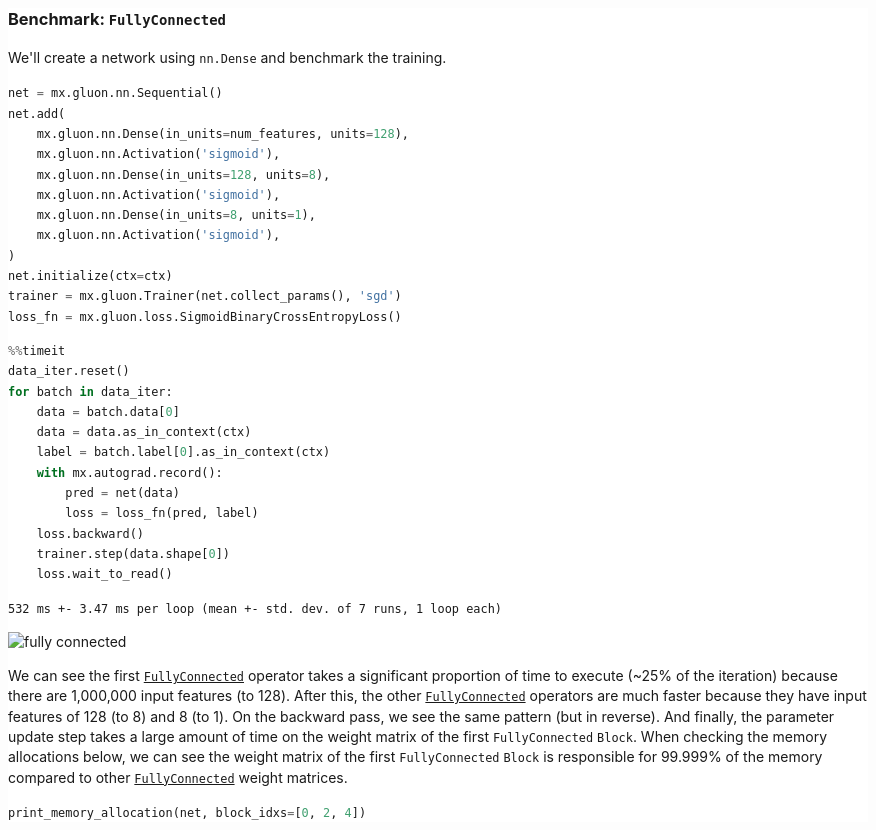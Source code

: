 ### Benchmark: `FullyConnected`

We'll create a network using `nn.Dense` and benchmark the training.

```python
net = mx.gluon.nn.Sequential()
net.add(
    mx.gluon.nn.Dense(in_units=num_features, units=128),
    mx.gluon.nn.Activation('sigmoid'),
    mx.gluon.nn.Dense(in_units=128, units=8),
    mx.gluon.nn.Activation('sigmoid'),
    mx.gluon.nn.Dense(in_units=8, units=1),
    mx.gluon.nn.Activation('sigmoid'),
)
net.initialize(ctx=ctx)
trainer = mx.gluon.Trainer(net.collect_params(), 'sgd')
loss_fn = mx.gluon.loss.SigmoidBinaryCrossEntropyLoss()
```


```python
%%timeit
data_iter.reset()
for batch in data_iter:
    data = batch.data[0]
    data = data.as_in_context(ctx)
    label = batch.label[0].as_in_context(ctx)
    with mx.autograd.record():
        pred = net(data)
        loss = loss_fn(pred, label)
    loss.backward()
    trainer.step(data.shape[0])
    loss.wait_to_read()
```

```
532 ms +- 3.47 ms per loop (mean +- std. dev. of 7 runs, 1 loop each)
```

![fully connected](https://raw.githubusercontent.com/dmlc/web-data/master/mxnet/doc/tutorials/ndarray/sparse/fully_connected.png)

We can see the first [`FullyConnected`](https://mxnet.apache.org/versions/master/api/python/ndarray/ndarray.html?highlight=fullyconnected#mxnet.ndarray.FullyConnected) operator takes a significant proportion of time to execute (~25% of the iteration) because there are 1,000,000 input features (to 128). After this, the other [`FullyConnected`](https://mxnet.apache.org/versions/master/api/python/ndarray/ndarray.html?highlight=fullyconnected#mxnet.ndarray.FullyConnected) operators are much faster because they have input features of 128 (to 8) and 8 (to 1). On the backward pass, we see the same pattern (but in reverse). And finally, the parameter update step takes a large amount of time on the weight matrix of the first `FullyConnected` `Block`. When checking the memory allocations below, we can see the weight matrix of the first `FullyConnected` `Block` is responsible for 99.999% of the memory compared to other [`FullyConnected`](https://mxnet.apache.org/versions/master/api/python/ndarray/ndarray.html?highlight=fullyconnected#mxnet.ndarray.FullyConnected) weight matrices.


```python
print_memory_allocation(net, block_idxs=[0, 2, 4])
```
